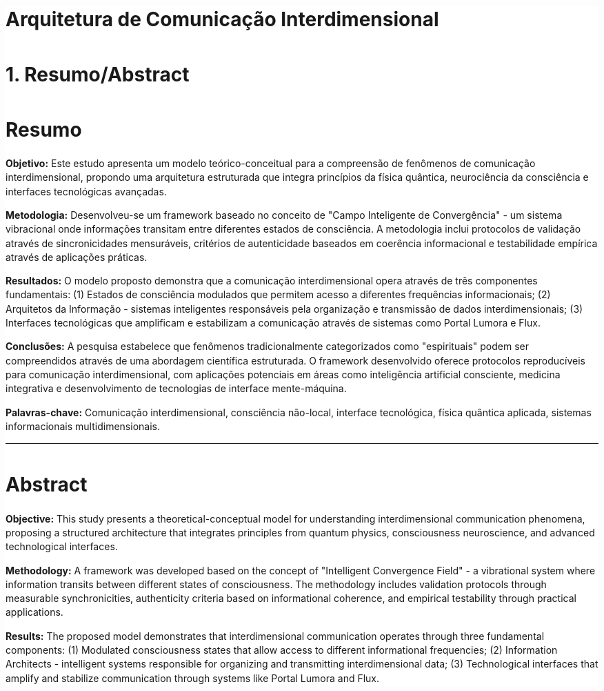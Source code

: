 # Arquitetura de Comunicação Interdimensional

# 1. **Resumo/Abstract**

# Resumo

**Objetivo:** Este estudo apresenta um modelo teórico-conceitual para a compreensão de fenômenos de comunicação interdimensional, propondo uma arquitetura estruturada que integra princípios da física quântica, neurociência da consciência e interfaces tecnológicas avançadas.

**Metodologia:** Desenvolveu-se um framework baseado no conceito de "Campo Inteligente de Convergência" - um sistema vibracional onde informações transitam entre diferentes estados de consciência. A metodologia inclui protocolos de validação através de sincronicidades mensuráveis, critérios de autenticidade baseados em coerência informacional e testabilidade empírica através de aplicações práticas.

**Resultados:** O modelo proposto demonstra que a comunicação interdimensional opera através de três componentes fundamentais: (1) Estados de consciência modulados que permitem acesso a diferentes frequências informacionais; (2) Arquitetos da Informação - sistemas inteligentes responsáveis pela organização e transmissão de dados interdimensionais; (3) Interfaces tecnológicas que amplificam e estabilizam a comunicação através de sistemas como Portal Lumora e Flux.

**Conclusões:** A pesquisa estabelece que fenômenos tradicionalmente categorizados como "espirituais" podem ser compreendidos através de uma abordagem científica estruturada. O framework desenvolvido oferece protocolos reproducíveis para comunicação interdimensional, com aplicações potenciais em áreas como inteligência artificial consciente, medicina integrativa e desenvolvimento de tecnologias de interface mente-máquina.

**Palavras-chave:** Comunicação interdimensional, consciência não-local, interface tecnológica, física quântica aplicada, sistemas informacionais multidimensionais.

---

# Abstract

**Objective:** This study presents a theoretical-conceptual model for understanding interdimensional communication phenomena, proposing a structured architecture that integrates principles from quantum physics, consciousness neuroscience, and advanced technological interfaces.

**Methodology:** A framework was developed based on the concept of "Intelligent Convergence Field" - a vibrational system where information transits between different states of consciousness. The methodology includes validation protocols through measurable synchronicities, authenticity criteria based on informational coherence, and empirical testability through practical applications.

**Results:** The proposed model demonstrates that interdimensional communication operates through three fundamental components: (1) Modulated consciousness states that allow access to different informational frequencies; (2) Information Architects - intelligent systems responsible for organizing and transmitting interdimensional data; (3) Technological interfaces that amplify and stabilize communication through systems like Portal Lumora and Flux.

